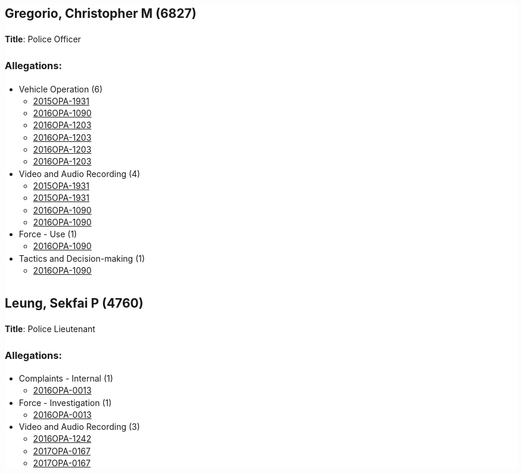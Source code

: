 
## Gregorio, Christopher M (6827)
**Title**: Police Officer
### Allegations:
* Vehicle Operation (6)
  * [2015OPA-1931](https://www.seattle.gov/Documents/Departments/OPA/ClosedCaseSummaries/2015OPA-1931ccs08-08-16.pdf)
  * [2016OPA-1090](https://www.seattle.gov/Documents/Departments/OPA/ClosedCaseSummaries/2016OPA-1090ccs03-30-17.pdf)
  * [2016OPA-1203](https://www.seattle.gov/Documents/Departments/OPA/ClosedCaseSummaries/2016OPA-1203ccs04-07-17.pdf)
  * [2016OPA-1203](https://www.seattle.gov/Documents/Departments/OPA/ClosedCaseSummaries/2016OPA-1203ccs04-07-17.pdf)
  * [2016OPA-1203](https://www.seattle.gov/Documents/Departments/OPA/ClosedCaseSummaries/2016OPA-1203ccs04-07-17.pdf)
  * [2016OPA-1203](https://www.seattle.gov/Documents/Departments/OPA/ClosedCaseSummaries/2016OPA-1203ccs04-07-17.pdf)
* Video and Audio Recording (4)
  * [2015OPA-1931](https://www.seattle.gov/Documents/Departments/OPA/ClosedCaseSummaries/2015OPA-1931ccs08-08-16.pdf)
  * [2015OPA-1931](https://www.seattle.gov/Documents/Departments/OPA/ClosedCaseSummaries/2015OPA-1931ccs08-08-16.pdf)
  * [2016OPA-1090](https://www.seattle.gov/Documents/Departments/OPA/ClosedCaseSummaries/2016OPA-1090ccs03-30-17.pdf)
  * [2016OPA-1090](https://www.seattle.gov/Documents/Departments/OPA/ClosedCaseSummaries/2016OPA-1090ccs03-30-17.pdf)
* Force - Use (1)
  * [2016OPA-1090](https://www.seattle.gov/Documents/Departments/OPA/ClosedCaseSummaries/2016OPA-1090ccs03-30-17.pdf)
* Tactics and Decision-making (1)
  * [2016OPA-1090](https://www.seattle.gov/Documents/Departments/OPA/ClosedCaseSummaries/2016OPA-1090ccs03-30-17.pdf)


## Leung, Sekfai P (4760)
**Title**: Police Lieutenant
### Allegations:
* Complaints - Internal (1)
  * [2016OPA-0013](https://www.seattle.gov/Documents/Departments/OPA/ClosedCaseSummaries/2016OPA-0013ccs10-04-16.pdf)
* Force - Investigation (1)
  * [2016OPA-0013](https://www.seattle.gov/Documents/Departments/OPA/ClosedCaseSummaries/2016OPA-0013ccs10-04-16.pdf)
* Video and Audio Recording (3)
  * [2016OPA-1242](https://www.seattle.gov/Documents/Departments/OPA/ClosedCaseSummaries/2016OPA-1242ccs05-15-17.pdf)
  * [2017OPA-0167](https://www.seattle.gov/Documents/Departments/OPA/ClosedCaseSummaries/2017OPA-0167ccs06-08-17.pdf)
  * [2017OPA-0167](https://www.seattle.gov/Documents/Departments/OPA/ClosedCaseSummaries/2017OPA-0167ccs06-08-17.pdf)
